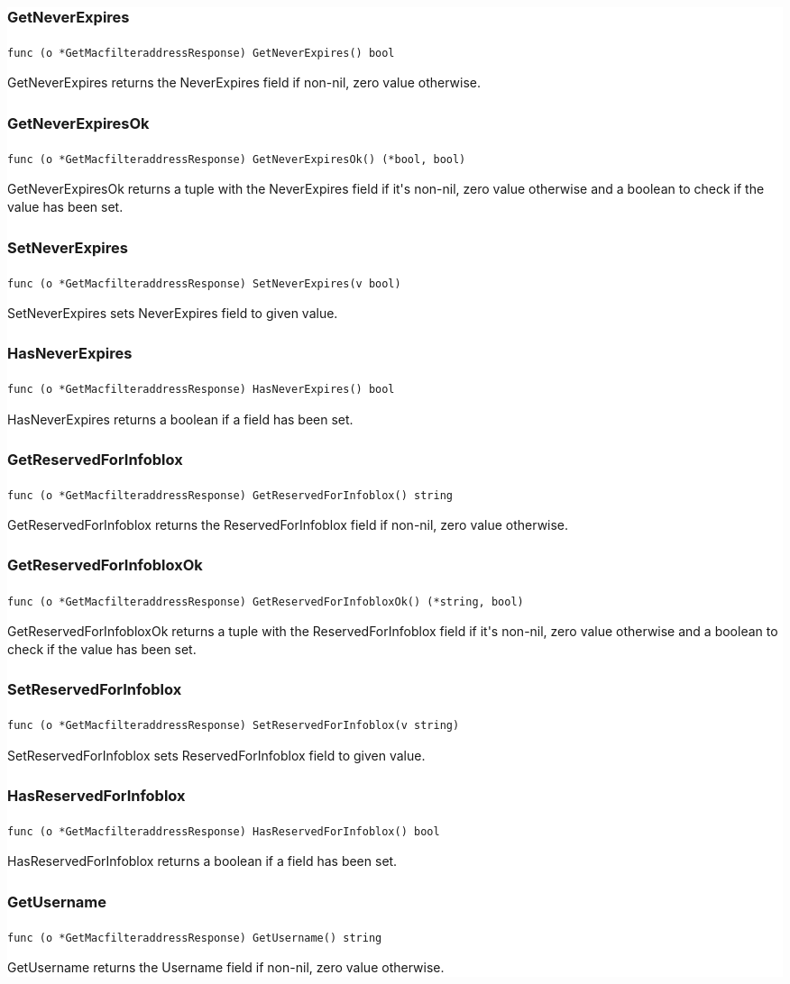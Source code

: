 ### GetNeverExpires

`func (o *GetMacfilteraddressResponse) GetNeverExpires() bool`

GetNeverExpires returns the NeverExpires field if non-nil, zero value otherwise.

### GetNeverExpiresOk

`func (o *GetMacfilteraddressResponse) GetNeverExpiresOk() (*bool, bool)`

GetNeverExpiresOk returns a tuple with the NeverExpires field if it's non-nil, zero value otherwise
and a boolean to check if the value has been set.

### SetNeverExpires

`func (o *GetMacfilteraddressResponse) SetNeverExpires(v bool)`

SetNeverExpires sets NeverExpires field to given value.

### HasNeverExpires

`func (o *GetMacfilteraddressResponse) HasNeverExpires() bool`

HasNeverExpires returns a boolean if a field has been set.

### GetReservedForInfoblox

`func (o *GetMacfilteraddressResponse) GetReservedForInfoblox() string`

GetReservedForInfoblox returns the ReservedForInfoblox field if non-nil, zero value otherwise.

### GetReservedForInfobloxOk

`func (o *GetMacfilteraddressResponse) GetReservedForInfobloxOk() (*string, bool)`

GetReservedForInfobloxOk returns a tuple with the ReservedForInfoblox field if it's non-nil, zero value otherwise
and a boolean to check if the value has been set.

### SetReservedForInfoblox

`func (o *GetMacfilteraddressResponse) SetReservedForInfoblox(v string)`

SetReservedForInfoblox sets ReservedForInfoblox field to given value.

### HasReservedForInfoblox

`func (o *GetMacfilteraddressResponse) HasReservedForInfoblox() bool`

HasReservedForInfoblox returns a boolean if a field has been set.

### GetUsername

`func (o *GetMacfilteraddressResponse) GetUsername() string`

GetUsername returns the Username field if non-nil, zero value otherwise.
